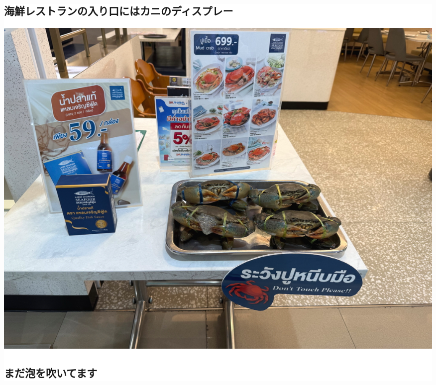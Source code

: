 <h2><span class="yellow">海鮮レストランの入り口にはカニのディスプレー</span></h2>
<a href="20250922_008.JPG" target="_blank"><img src="20250922_008.JPG" alt="サンプル画像" class="responsive-media"></a>
    
<h2><span class="yellow">まだ泡を吹いてます</span></h2>